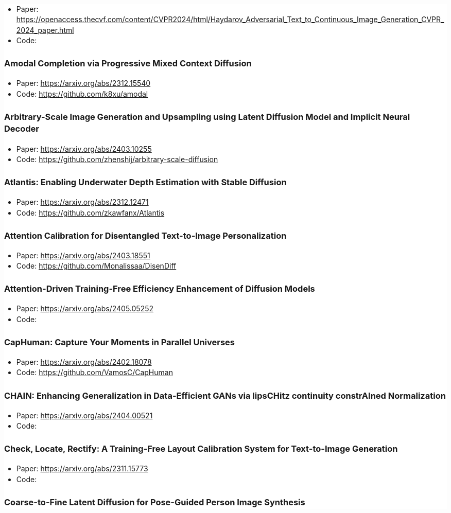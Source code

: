 - Paper: https://openaccess.thecvf.com/content/CVPR2024/html/Haydarov_Adversarial_Text_to_Continuous_Image_Generation_CVPR_2024_paper.html
- Code: 

### Amodal Completion via Progressive Mixed Context Diffusion

- Paper: https://arxiv.org/abs/2312.15540
- Code: https://github.com/k8xu/amodal
  
### Arbitrary-Scale Image Generation and Upsampling using Latent Diffusion Model and Implicit Neural Decoder

- Paper: https://arxiv.org/abs/2403.10255
- Code: https://github.com/zhenshij/arbitrary-scale-diffusion
  
### Atlantis: Enabling Underwater Depth Estimation with Stable Diffusion

- Paper: https://arxiv.org/abs/2312.12471
- Code: https://github.com/zkawfanx/Atlantis

### Attention Calibration for Disentangled Text-to-Image Personalization

- Paper: https://arxiv.org/abs/2403.18551
- Code: https://github.com/Monalissaa/DisenDiff

### Attention-Driven Training-Free Efficiency Enhancement of Diffusion Models

- Paper: https://arxiv.org/abs/2405.05252
- Code:
  
### CapHuman: Capture Your Moments in Parallel Universes

- Paper: https://arxiv.org/abs/2402.18078
- Code: https://github.com/VamosC/CapHuman

### CHAIN: Enhancing Generalization in Data-Efficient GANs via lipsCHitz continuity constrAIned Normalization

- Paper: https://arxiv.org/abs/2404.00521
- Code: 

### Check, Locate, Rectify: A Training-Free Layout Calibration System for Text-to-Image Generation

- Paper: https://arxiv.org/abs/2311.15773
- Code:

### Coarse-to-Fine Latent Diffusion for Pose-Guided Person Image Synthesis
